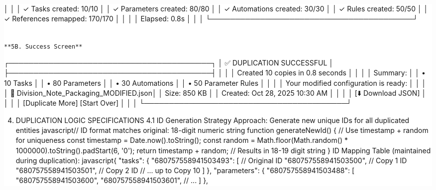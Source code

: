 │                                         │
│  ✓ Tasks created: 10/10                 │
│  ✓ Parameters created: 80/80            │
│  ✓ Automations created: 30/30           │
│  ✓ Rules created: 50/50                 │
│  ✓ References remapped: 170/170         │
│                                         │
│  Elapsed: 0.8s                          │
│                                         │
└─────────────────────────────────────────┘
```

**5B. Success Screen**
```
┌─────────────────────────────────────────┐
│  ✅ DUPLICATION SUCCESSFUL               │
├─────────────────────────────────────────┤
│                                         │
│  Created 10 copies in 0.8 seconds       │
│                                         │
│  Summary:                               │
│  • 10 Tasks                             │
│  • 80 Parameters                        │
│  • 30 Automations                       │
│  • 50 Parameter Rules                   │
│                                         │
│  Your modified configuration is ready:  │
│                                         │
│  📄 Division_Note_Packaging_MODIFIED.json│
│     Size: 850 KB                        │
│     Created: Oct 28, 2025 10:30 AM     │
│                                         │
│  [⬇️ Download JSON]                     │
│                                         │
│  [Duplicate More] [Start Over]          │
│                                         │
└─────────────────────────────────────────┘

4. DUPLICATION LOGIC SPECIFICATIONS
4.1 ID Generation Strategy
Approach: Generate new unique IDs for all duplicated entities
javascript// ID format matches original: 18-digit numeric string
function generateNewId() {
  // Use timestamp + random for uniqueness
  const timestamp = Date.now().toString();
  const random = Math.floor(Math.random() * 1000000).toString().padStart(6, '0');
  return timestamp + random; // Results in 18-19 digit string
}
ID Mapping Table (maintained during duplication):
javascript{
  "tasks": {
    "680757558941503493": [  // Original ID
      "680757558941503500",  // Copy 1 ID
      "680757558941503501",  // Copy 2 ID
      // ... up to Copy 10
    ]
  },
  "parameters": {
    "680757558941503488": [
      "680757558941503600",
      "680757558941503601",
      // ...
    ]
  },